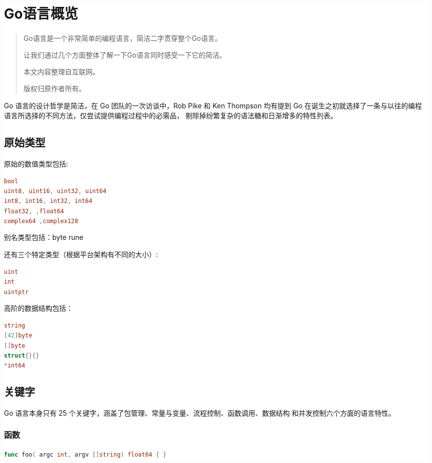 # Go语言概览

> Go语言是一个非常简单的编程语言，简洁二字贯穿整个Go语言。
>
> 让我们通过几个方面整体了解一下Go语言同时感受一下它的简洁。
>
> 本文内容整理自互联网。
>
> 版权归原作者所有。

Go 语言的设计哲学是简洁，在 Go 团队的一次访谈中，Rob Pike 和 Ken Thompson 均有提到 Go 在诞生之初就选择了一条与以往的编程语言所选择的不同方法，仅尝试提供编程过程中的必需品， 剔除掉纷繁复杂的语法糖和日渐增多的特性列表。

## 原始类型

原始的数值类型包括:

```go
bool
uint8, uint16, uint32, uint64
int8, int16, int32, int64
float32, ,float64
complex64 ,complex128
```

别名类型包括：byte rune

还有三个特定类型（根据平台架构有不同的大小）:

```go
uint
int
uintptr 
```

高阶的数据结构包括：

```go
string
[42]byte
[]byte
struct{}{}
*int64
```

## 关键字

Go 语言本身只有 25 个关键字，涵盖了包管理、常量与变量、流程控制、函数调用、数据结构 和并发控制六个方面的语言特性。

### 函数

``` go
func foo( argc int, argv []string) float64 { }
```
